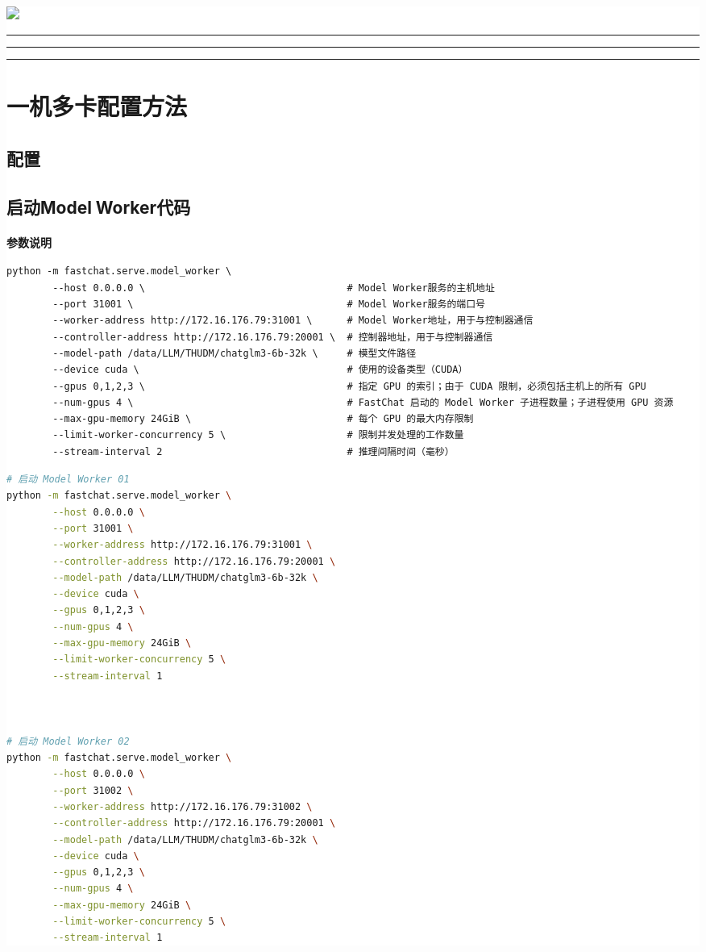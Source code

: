 ![](http://qiniu.dev-share.top/image/Model_Worker_03.png)

* * *

* * *

* * *

# 一机多卡配置方法

## 配置

## 启动Model Worker代码

**参数说明**

```
python -m fastchat.serve.model_worker \
        --host 0.0.0.0 \                                   # Model Worker服务的主机地址
        --port 31001 \                                     # Model Worker服务的端口号
        --worker-address http://172.16.176.79:31001 \      # Model Worker地址，用于与控制器通信
        --controller-address http://172.16.176.79:20001 \  # 控制器地址，用于与控制器通信
        --model-path /data/LLM/THUDM/chatglm3-6b-32k \     # 模型文件路径
        --device cuda \                                    # 使用的设备类型（CUDA）
        --gpus 0,1,2,3 \                                   # 指定 GPU 的索引；由于 CUDA 限制，必须包括主机上的所有 GPU
        --num-gpus 4 \                                     # FastChat 启动的 Model Worker 子进程数量；子进程使用 GPU 资源
        --max-gpu-memory 24GiB \                           # 每个 GPU 的最大内存限制
        --limit-worker-concurrency 5 \                     # 限制并发处理的工作数量
        --stream-interval 2                                # 推理间隔时间（毫秒）
```

```bash
# 启动 Model Worker 01
python -m fastchat.serve.model_worker \
        --host 0.0.0.0 \
        --port 31001 \
        --worker-address http://172.16.176.79:31001 \
        --controller-address http://172.16.176.79:20001 \
        --model-path /data/LLM/THUDM/chatglm3-6b-32k \
        --device cuda \
        --gpus 0,1,2,3 \
        --num-gpus 4 \
        --max-gpu-memory 24GiB \
        --limit-worker-concurrency 5 \
        --stream-interval 1



# 启动 Model Worker 02
python -m fastchat.serve.model_worker \
        --host 0.0.0.0 \
        --port 31002 \
        --worker-address http://172.16.176.79:31002 \
        --controller-address http://172.16.176.79:20001 \
        --model-path /data/LLM/THUDM/chatglm3-6b-32k \
        --device cuda \
        --gpus 0,1,2,3 \
        --num-gpus 4 \
        --max-gpu-memory 24GiB \
        --limit-worker-concurrency 5 \
        --stream-interval 1


```